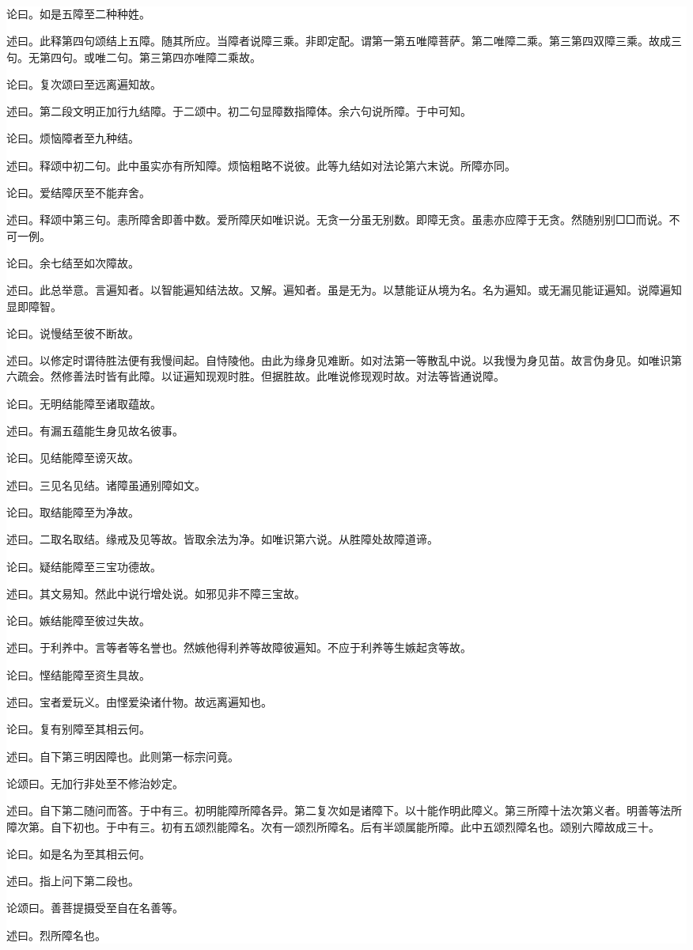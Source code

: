 论曰。如是五障至二种种姓。

述曰。此释第四句颂结上五障。随其所应。当障者说障三乘。非即定配。谓第一第五唯障菩萨。第二唯障二乘。第三第四双障三乘。故成三句。无第四句。或唯二句。第三第四亦唯障二乘故。

论曰。复次颂曰至远离遍知故。

述曰。第二段文明正加行九结障。于二颂中。初二句显障数指障体。余六句说所障。于中可知。

论曰。烦恼障者至九种结。

述曰。释颂中初二句。此中虽实亦有所知障。烦恼粗略不说彼。此等九结如对法论第六末说。所障亦同。

论曰。爱结障厌至不能弃舍。

述曰。释颂中第三句。恚所障舍即善中数。爱所障厌如唯识说。无贪一分虽无别数。即障无贪。虽恚亦应障于无贪。然随别别□□而说。不可一例。

论曰。余七结至如次障故。

述曰。此总举意。言遍知者。以智能遍知结法故。又解。遍知者。虽是无为。以慧能证从境为名。名为遍知。或无漏见能证遍知。说障遍知显即障智。

论曰。说慢结至彼不断故。

述曰。以修定时谓待胜法便有我慢间起。自恃陵他。由此为缘身见难断。如对法第一等散乱中说。以我慢为身见苗。故言伪身见。如唯识第六疏会。然修善法时皆有此障。以证遍知现观时胜。但据胜故。此唯说修现观时故。对法等皆通说障。

论曰。无明结能障至诸取蕴故。

述曰。有漏五蕴能生身见故名彼事。

论曰。见结能障至谤灭故。

述曰。三见名见结。诸障虽通别障如文。

论曰。取结能障至为净故。

述曰。二取名取结。缘戒及见等故。皆取余法为净。如唯识第六说。从胜障处故障道谛。

论曰。疑结能障至三宝功德故。

述曰。其文易知。然此中说行增处说。如邪见非不障三宝故。

论曰。嫉结能障至彼过失故。

述曰。于利养中。言等者等名誉也。然嫉他得利养等故障彼遍知。不应于利养等生嫉起贪等故。

论曰。悭结能障至资生具故。

述曰。宝者爱玩义。由悭爱染诸什物。故远离遍知也。

论曰。复有别障至其相云何。

述曰。自下第三明因障也。此则第一标宗问竟。

论颂曰。无加行非处至不修治妙定。

述曰。自下第二随问而答。于中有三。初明能障所障各异。第二复次如是诸障下。以十能作明此障义。第三所障十法次第义者。明善等法所障次第。自下初也。于中有三。初有五颂烈能障名。次有一颂烈所障名。后有半颂属能所障。此中五颂烈障名也。颂别六障故成三十。

论曰。如是名为至其相云何。

述曰。指上问下第二段也。

论颂曰。善菩提摄受至自在名善等。

述曰。烈所障名也。
